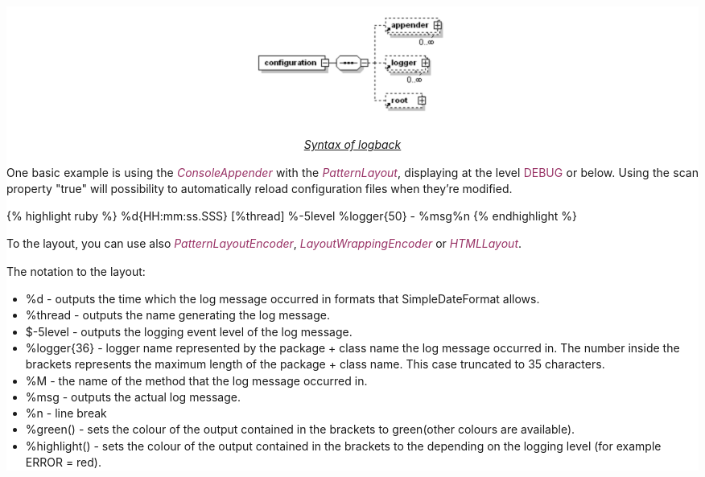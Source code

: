 <center>
  <img class="alignnone size-full wp-image-876 aligncenter" src="/img/logger/basicsyntax.png" width="297" height="143" />
  <br/>
  <p style="text-align: center;"><a href="https://logback.qos.ch/manual/configuration.html" ><em>Syntax of logback</em></a></p>
</center>  

<p style="text-align: justify;">One basic example is using the <span style="color: #993366;"><em>ConsoleAppender</em></span> with the <em><span style="color: #993366;">PatternLayout</span></em>, displaying at the level <span style="color: #993366;">DEBUG</span> or below. Using the scan property "true" will possibility to automatically reload configuration files when they’re modified.</p>

{% highlight ruby %}
<configuration scan="true">
    <appender name="STDOUT" class="ch.qos.logback.core.ConsoleAppender">
        <encoder>
            <pattern>%d{HH:mm:ss.SSS} [%thread] %-5level %logger{50} - %msg%n</pattern>
        </encoder>
    </appender>
    <root level="debug">
        <appender-ref ref="STDOUT" />
    </root>
</configuration>
{% endhighlight %}

<p style="text-align: justify;">To the layout, you can use also <em><span style="color: #993366;">PatternLayoutEncoder</span></em>, <span style="color: #993366;"><em>LayoutWrappingEncoder</em></span> or <em><span style="color: #993366;">HTMLLayout</span></em>.</p>

The notation to the layout:

<ul>
	<li>%d - outputs the time which the log message occurred in formats that SimpleDateFormat allows.</li>
	<li>%thread - outputs the name generating the log message.</li>
	<li>$-5level - outputs the logging event level of the log message.</li>
	<li>%logger{36} - logger name represented by the package + class name the log message occurred in. The number inside the brackets represents the maximum length of the package + class name. This case truncated to 35 characters.</li>
	<li>%M - the name of the method that the log message occurred in.</li>
	<li>%msg - outputs the actual log message.</li>
	<li>%n - line break</li>
	<li>%green() - sets the colour of the output contained in the brackets to green(other colours are available).</li>
	<li>%highlight() - sets the colour of the output contained in the brackets to the depending on the logging level (for example ERROR = red).</li>
</ul>
